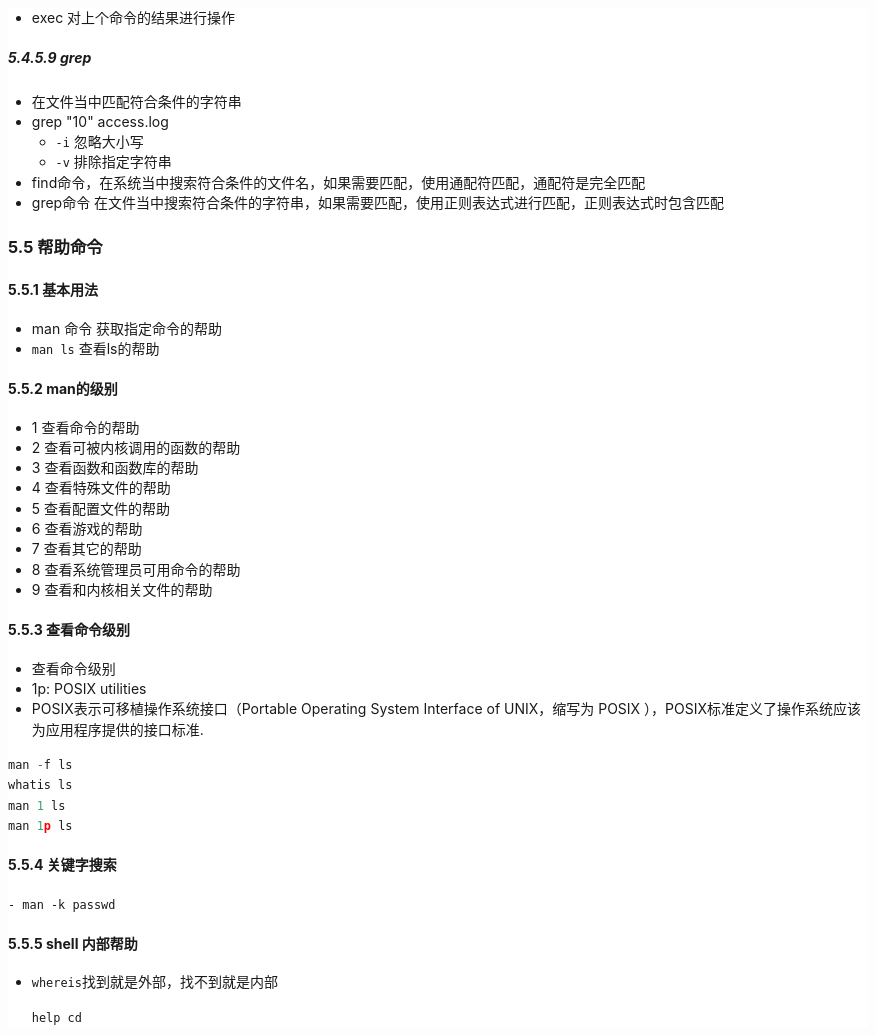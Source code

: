 * exec 对上个命令的结果进行操作

 ##### 5.4.5.9 grep 

* 在文件当中匹配符合条件的字符串
* grep "10" access.log
  * `-i` 忽略大小写
  * `-v` 排除指定字符串
* find命令，在系统当中搜索符合条件的文件名，如果需要匹配，使用通配符匹配，通配符是完全匹配
* grep命令 在文件当中搜索符合条件的字符串，如果需要匹配，使用正则表达式进行匹配，正则表达式时包含匹配

 ### 5.5 帮助命令 

 #### 5.5.1 基本用法 

* man 命令 获取指定命令的帮助
* `man ls` 查看ls的帮助

 #### 5.5.2 man的级别 

* 1 查看命令的帮助
* 2 查看可被内核调用的函数的帮助
* 3 查看函数和函数库的帮助
* 4 查看特殊文件的帮助
* 5 查看配置文件的帮助
* 6 查看游戏的帮助
* 7 查看其它的帮助
* 8 查看系统管理员可用命令的帮助
* 9 查看和内核相关文件的帮助

 #### 5.5.3 查看命令级别 

* 查看命令级别
* 1p: POSIX utilities
* POSIX表示可移植操作系统接口（Portable Operating System Interface of UNIX，缩写为 POSIX ），POSIX标准定义了操作系统应该为应用程序提供的接口标准.

```javascript
man -f ls
whatis ls
man 1 ls
man 1p ls
```

 #### 5.5.4 关键字搜索 

```
- man -k passwd
```

 #### 5.5.5 shell 内部帮助 

* `whereis`找到就是外部，找不到就是内部
  ```javascript
  help cd
  ```

